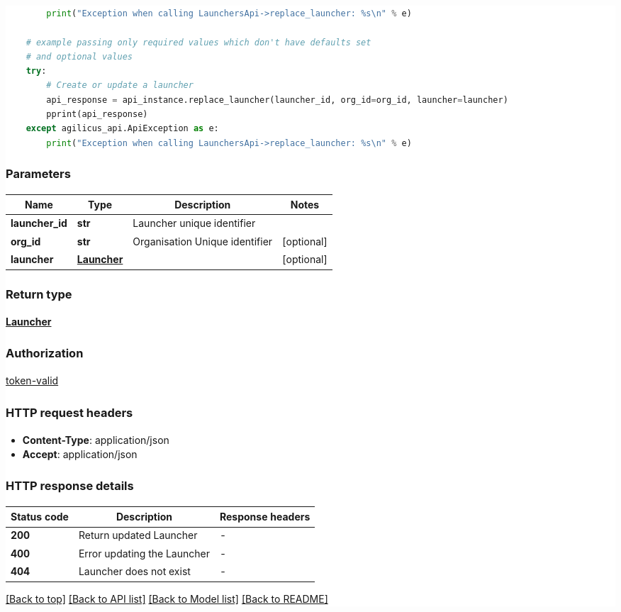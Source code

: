 ```python
        print("Exception when calling LaunchersApi->replace_launcher: %s\n" % e)

    # example passing only required values which don't have defaults set
    # and optional values
    try:
        # Create or update a launcher
        api_response = api_instance.replace_launcher(launcher_id, org_id=org_id, launcher=launcher)
        pprint(api_response)
    except agilicus_api.ApiException as e:
        print("Exception when calling LaunchersApi->replace_launcher: %s\n" % e)
```


### Parameters

Name | Type | Description  | Notes
------------- | ------------- | ------------- | -------------
 **launcher_id** | **str**| Launcher unique identifier |
 **org_id** | **str**| Organisation Unique identifier | [optional]
 **launcher** | [**Launcher**](Launcher.md)|  | [optional]

### Return type

[**Launcher**](Launcher.md)

### Authorization

[token-valid](../README.md#token-valid)

### HTTP request headers

 - **Content-Type**: application/json
 - **Accept**: application/json


### HTTP response details
| Status code | Description | Response headers |
|-------------|-------------|------------------|
**200** | Return updated Launcher |  -  |
**400** | Error updating the Launcher |  -  |
**404** | Launcher does not exist |  -  |

[[Back to top]](#) [[Back to API list]](../README.md#documentation-for-api-endpoints) [[Back to Model list]](../README.md#documentation-for-models) [[Back to README]](../README.md)

